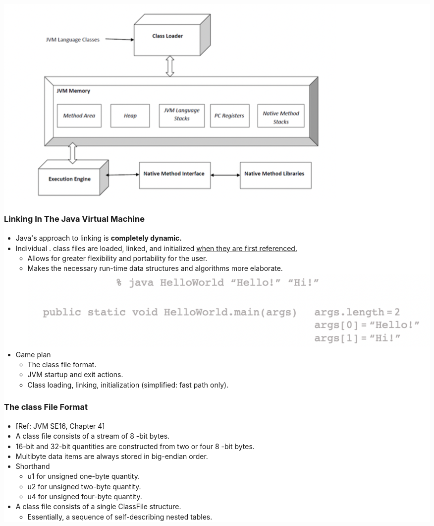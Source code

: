 ![image-20211026151450506](Untitled.assets/image-20211026151450506.png)

### Linking In The Java Virtual Machine

- Java's approach to linking is **completely dynamic.**
- Individual . class files are loaded, linked, and initialized <u>when they are first referenced.</u>
  - Allows for greater flexibility and portability for the user.
  - Makes the necessary run-time data structures and algorithms more elaborate.
    ![image-20211026151518503](Untitled.assets/image-20211026151518503.png)
- Game plan
  - The class file format.
  - JVM startup and exit actions.
  - Class loading, linking, initialization (simplified: fast path only).

### The class File Format

- [Ref: JVM SE16, Chapter 4]
- A class file consists of a stream of 8 -bit bytes.
- 16-bit and 32-bit quantities are constructed from two or four 8 -bit bytes.
- Multibyte data items are always stored in big-endian order.
- Shorthand
  - u1 for unsigned one-byte quantity.
  - $\mathrm{u} 2$ for unsigned two-byte quantity.
  - u4 for unsigned four-byte quantity.
- A class file consists of a single ClassFile structure.
  - Essentially, a sequence of self-describing nested tables.
